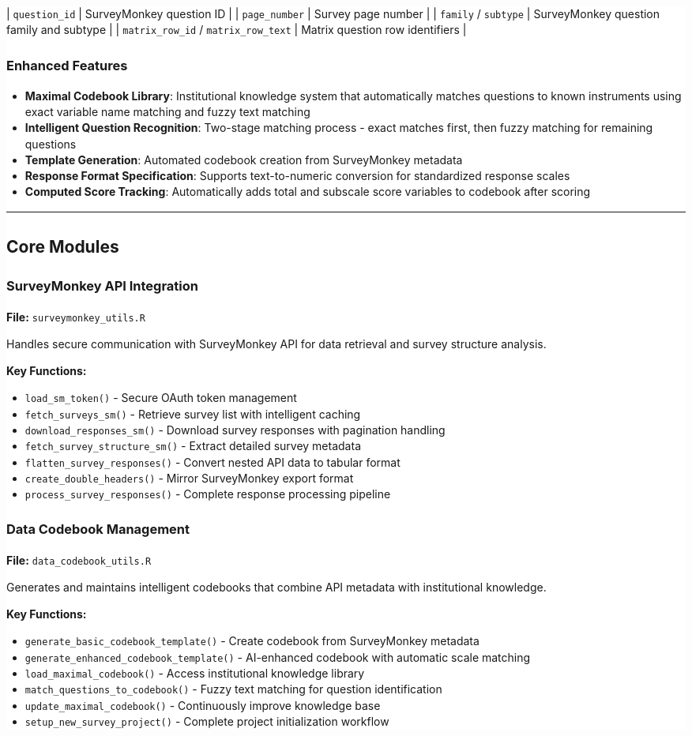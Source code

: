 | `question_id` | SurveyMonkey question ID |
| `page_number` | Survey page number |
| `family` / `subtype` | SurveyMonkey question family and subtype |
| `matrix_row_id` / `matrix_row_text` | Matrix question row identifiers |

### Enhanced Features
- **Maximal Codebook Library**: Institutional knowledge system that automatically matches questions to known instruments using exact variable name matching and fuzzy text matching
- **Intelligent Question Recognition**: Two-stage matching process - exact matches first, then fuzzy matching for remaining questions
- **Template Generation**: Automated codebook creation from SurveyMonkey metadata
- **Response Format Specification**: Supports text-to-numeric conversion for standardized response scales
- **Computed Score Tracking**: Automatically adds total and subscale score variables to codebook after scoring

---

## Core Modules

### SurveyMonkey API Integration
**File:** `surveymonkey_utils.R`

Handles secure communication with SurveyMonkey API for data retrieval and survey structure analysis.

**Key Functions:**
- `load_sm_token()` - Secure OAuth token management
- `fetch_surveys_sm()` - Retrieve survey list with intelligent caching
- `download_responses_sm()` - Download survey responses with pagination handling
- `fetch_survey_structure_sm()` - Extract detailed survey metadata
- `flatten_survey_responses()` - Convert nested API data to tabular format
- `create_double_headers()` - Mirror SurveyMonkey export format
- `process_survey_responses()` - Complete response processing pipeline


### Data Codebook Management
**File:** `data_codebook_utils.R`

Generates and maintains intelligent codebooks that combine API metadata with institutional knowledge.

**Key Functions:**
- `generate_basic_codebook_template()` - Create codebook from SurveyMonkey metadata
- `generate_enhanced_codebook_template()` - AI-enhanced codebook with automatic scale matching
- `load_maximal_codebook()` - Access institutional knowledge library
- `match_questions_to_codebook()` - Fuzzy text matching for question identification
- `update_maximal_codebook()` - Continuously improve knowledge base
- `setup_new_survey_project()` - Complete project initialization workflow
